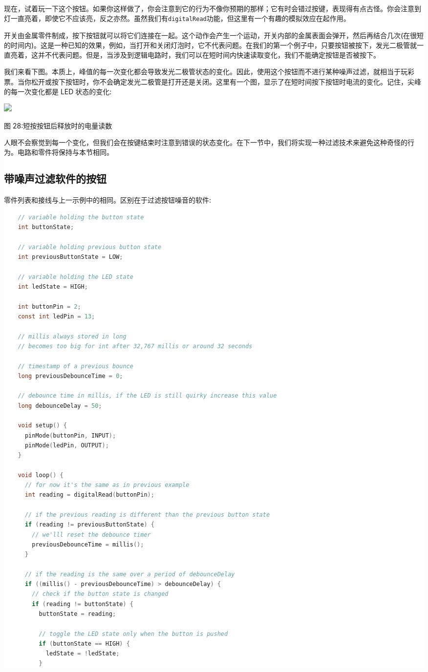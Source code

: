 现在，试着玩一下这个按钮。如果你这样做了，你会注意到它的行为不像你预期的那样；它有时会错过按键，表现得有点古怪。你会注意到灯一直亮着，即使它不应该亮，反之亦然。虽然我们有`digitalRead`功能，但这里有一个有趣的模拟效应在起作用。

开关由金属零件制成，按下按钮就可以将它们连接在一起。这个动作会产生一个运动，开关内部的金属表面会弹开，然后再结合几次(在很短的时间内)。这是一种已知的效果，例如，当打开和关闭灯泡时，它不代表问题。在我们的第一个例子中，只要按钮被按下，发光二极管就一直亮着，这并不代表问题。但是，当涉及到逻辑电路时，我们可以在短时间内快速读取变化，我们不能确定按钮是否被按下。

我们来看下图。本质上，峰值的每一次变化都会导致发光二极管状态的变化。因此，使用这个按钮而不进行某种噪声过滤，就相当于玩彩票。当你松开或按下按钮时，你不会确定发光二极管是打开还是关闭。这里有一个图，显示了在短时间按下按钮时电流的变化。记住，尖峰的每一次变化都是 LED 状态的变化:

![](../Images/image029.png)

图 28:短按按钮后释放时的电量读数

人眼不会察觉到每一个变化，但我们会在按键结束时注意到错误的状态变化。在下一节中，我们将实现一种过滤技术来避免这种奇怪的行为。电路和零件将保持与本节相同。

## 带噪声过滤软件的按钮

零件列表和接线与上一示例中的相同。区别在于过滤按钮噪音的软件:

```c
    // variable holding the button state
    int buttonState;

    // variable holding previous button state
    int previousButtonState = LOW;

    // variable holding the LED state
    int ledState = HIGH;

    int buttonPin = 2;
    const int ledPin = 13;

    // millis always stored in long
    // becomes too big for int after 32,767 millis or around 32 seconds

    // timestamp of a previous bounce
    long previousDebounceTime = 0;

    // debounce time in millis, if the LED is still quirky increase this value
    long debounceDelay = 50;

    void setup() {
      pinMode(buttonPin, INPUT);
      pinMode(ledPin, OUTPUT);
    }

    void loop() {
      // for now it's the same as in previous example
      int reading = digitalRead(buttonPin);

      // if the previous reading is different than the previous button state 
      if (reading != previousButtonState) {
        // we'lll reset the debounce timer
        previousDebounceTime = millis();
      }

      // if the reading is the same over a period of debounceDelay
      if ((millis() - previousDebounceTime) > debounceDelay) {
        // check if the button state is changed
        if (reading != buttonState) {
          buttonState = reading;

          // toggle the LED state only when the button is pushed
          if (buttonState == HIGH) {
            ledState = !ledState;
          }
```